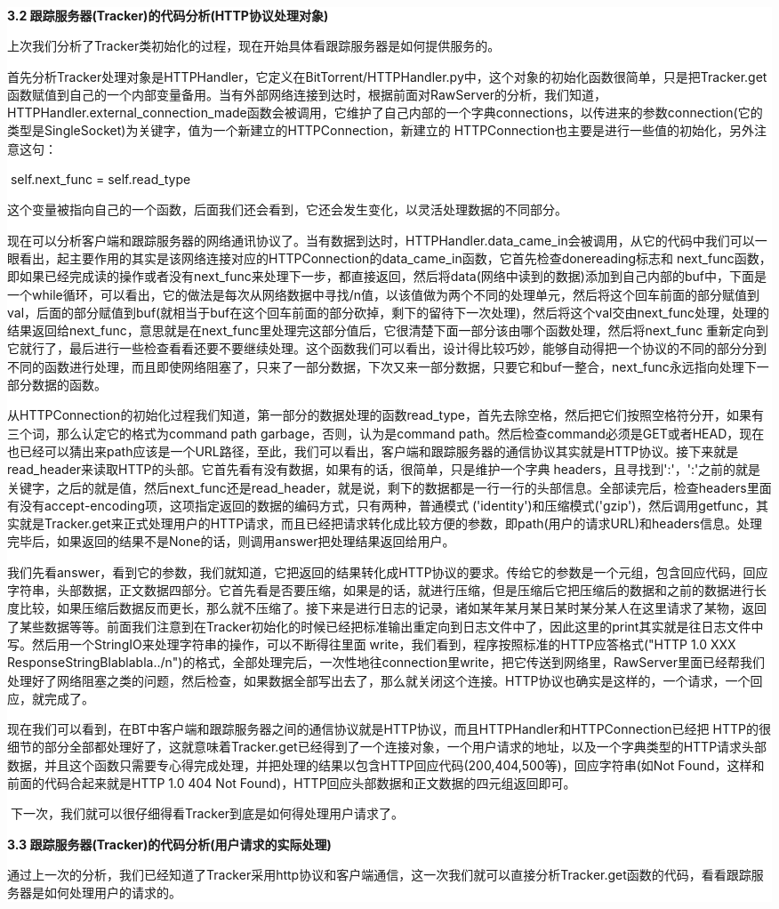 **3.2 跟踪服务器(Tracker)的代码分析(HTTP协议处理对象)**



​    上次我们分析了Tracker类初始化的过程，现在开始具体看跟踪服务器是如何提供服务的。



​    首先分析Tracker处理对象是HTTPHandler，它定义在BitTorrent/HTTPHandler.py中，这个对象的初始化函数很简单，只是把Tracker.get函数赋值到自己的一个内部变量备用。当有外部网络连接到达时，根据前面对RawServer的分析，我们知道，HTTPHandler.external_connection_made函数会被调用，它维护了自己内部的一个字典connections，以传进来的参数connection(它的类型是SingleSocket)为关键字，值为一个新建立的HTTPConnection，新建立的 HTTPConnection也主要是进行一些值的初始化，另外注意这句：



​    self.next_func = self.read_type



​    这个变量被指向自己的一个函数，后面我们还会看到，它还会发生变化，以灵活处理数据的不同部分。



​    现在可以分析客户端和跟踪服务器的网络通讯协议了。当有数据到达时，HTTPHandler.data_came_in会被调用，从它的代码中我们可以一眼看出，起主要作用的其实是该网络连接对应的HTTPConnection的data_came_in函数，它首先检查donereading标志和 next_func函数，即如果已经完成读的操作或者没有next_func来处理下一步，都直接返回，然后将data(网络中读到的数据)添加到自己内部的buf中，下面是一个while循环，可以看出，它的做法是每次从网络数据中寻找/n值，以该值做为两个不同的处理单元，然后将这个回车前面的部分赋值到val，后面的部分赋值到buf(就相当于buf在这个回车前面的部分砍掉，剩下的留待下一次处理)，然后将这个val交由next_func处理，处理的结果返回给next_func，意思就是在next_func里处理完这部分值后，它很清楚下面一部分该由哪个函数处理，然后将next_func 重新定向到它就行了，最后进行一些检查看看还要不要继续处理。这个函数我们可以看出，设计得比较巧妙，能够自动得把一个协议的不同的部分分到不同的函数进行处理，而且即使网络阻塞了，只来了一部分数据，下次又来一部分数据，只要它和buf一整合，next_func永远指向处理下一部分数据的函数。



​    从HTTPConnection的初始化过程我们知道，第一部分的数据处理的函数read_type，首先去除空格，然后把它们按照空格符分开，如果有三个词，那么认定它的格式为command path garbage，否则，认为是command path。然后检查command必须是GET或者HEAD，现在也已经可以猜出来path应该是一个URL路径，至此，我们可以看出，客户端和跟踪服务器的通信协议其实就是HTTP协议。接下来就是read_header来读取HTTP的头部。它首先看有没有数据，如果有的话，很简单，只是维护一个字典 headers，且寻找到':'，':'之前的就是关键字，之后的就是值，然后next_func还是read_header，就是说，剩下的数据都是一行一行的头部信息。全部读完后，检查headers里面有没有accept-encoding项，这项指定返回的数据的编码方式，只有两种，普通模式 ('identity')和压缩模式('gzip')，然后调用getfunc，其实就是Tracker.get来正式处理用户的HTTP请求，而且已经把请求转化成比较方便的参数，即path(用户的请求URL)和headers信息。处理完毕后，如果返回的结果不是None的话，则调用answer把处理结果返回给用户。



​    我们先看answer，看到它的参数，我们就知道，它把返回的结果转化成HTTP协议的要求。传给它的参数是一个元组，包含回应代码，回应字符串，头部数据，正文数据四部分。它首先看是否要压缩，如果是的话，就进行压缩，但是压缩后它把压缩后的数据和之前的数据进行长度比较，如果压缩后数据反而更长，那么就不压缩了。接下来是进行日志的记录，诸如某年某月某日某时某分某人在这里请求了某物，返回了某些数据等等。前面我们注意到在Tracker初始化的时候已经把标准输出重定向到日志文件中了，因此这里的print其实就是往日志文件中写。然后用一个StringIO来处理字符串的操作，可以不断得往里面 write，我们看到，程序按照标准的HTTP应答格式("HTTP 1.0 XXX ResponseStringBlablabla../n")的格式，全部处理完后，一次性地往connection里write，把它传送到网络里，RawServer里面已经帮我们处理好了网络阻塞之类的问题，然后检查，如果数据全部写出去了，那么就关闭这个连接。HTTP协议也确实是这样的，一个请求，一个回应，就完成了。



​    现在我们可以看到，在BT中客户端和跟踪服务器之间的通信协议就是HTTP协议，而且HTTPHandler和HTTPConnection已经把 HTTP的很细节的部分全部都处理好了，这就意味着Tracker.get已经得到了一个连接对象，一个用户请求的地址，以及一个字典类型的HTTP请求头部数据，并且这个函数只需要专心得完成处理，并把处理的结果以包含HTTP回应代码(200,404,500等)，回应字符串(如Not Found，这样和前面的代码合起来就是HTTP 1.0 404 Not Found)，HTTP回应头部数据和正文数据的四元组返回即可。



​    下一次，我们就可以很仔细得看Tracker到底是如何得处理用户请求了。





**3.3 跟踪服务器(Tracker)的代码分析(用户请求的实际处理)**



​    通过上一次的分析，我们已经知道了Tracker采用http协议和客户端通信，这一次我们就可以直接分析Tracker.get函数的代码，看看跟踪服务器是如何处理用户的请求的。 
